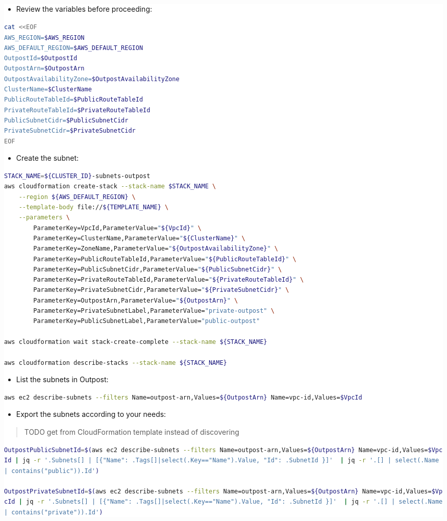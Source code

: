 - Review the variables before proceeding:

```sh
cat <<EOF
AWS_REGION=$AWS_REGION
AWS_DEFAULT_REGION=$AWS_DEFAULT_REGION
OutpostId=$OutpostId
OutpostArn=$OutpostArn
OutpostAvailabilityZone=$OutpostAvailabilityZone
ClusterName=$ClusterName
PublicRouteTableId=$PublicRouteTableId
PrivateRouteTableId=$PrivateRouteTableId
PublicSubnetCidr=$PublicSubnetCidr
PrivateSubnetCidr=$PrivateSubnetCidr
EOF
```

- Create the subnet:

```sh
STACK_NAME=${CLUSTER_ID}-subnets-outpost
aws cloudformation create-stack --stack-name $STACK_NAME \
    --region ${AWS_DEFAULT_REGION} \
    --template-body file://${TEMPLATE_NAME} \
    --parameters \
        ParameterKey=VpcId,ParameterValue="${VpcId}" \
        ParameterKey=ClusterName,ParameterValue="${ClusterName}" \
        ParameterKey=ZoneName,ParameterValue="${OutpostAvailabilityZone}" \
        ParameterKey=PublicRouteTableId,ParameterValue="${PublicRouteTableId}" \
        ParameterKey=PublicSubnetCidr,ParameterValue="${PublicSubnetCidr}" \
        ParameterKey=PrivateRouteTableId,ParameterValue="${PrivateRouteTableId}" \
        ParameterKey=PrivateSubnetCidr,ParameterValue="${PrivateSubnetCidr}" \
        ParameterKey=OutpostArn,ParameterValue="${OutpostArn}" \
        ParameterKey=PrivateSubnetLabel,ParameterValue="private-outpost" \
        ParameterKey=PublicSubnetLabel,ParameterValue="public-outpost"

aws cloudformation wait stack-create-complete --stack-name ${STACK_NAME}

aws cloudformation describe-stacks --stack-name ${STACK_NAME}
```

- List the subnets in Outpost:

```sh
aws ec2 describe-subnets --filters Name=outpost-arn,Values=${OutpostArn} Name=vpc-id,Values=$VpcId
```

- Export the subnets according to your needs:

> TODO get from CloudFormation template instead of discovering

```sh
OutpostPublicSubnetId=$(aws ec2 describe-subnets --filters Name=outpost-arn,Values=${OutpostArn} Name=vpc-id,Values=$VpcId | jq -r '.Subnets[] | [{"Name": .Tags[]|select(.Key=="Name").Value, "Id": .SubnetId }]'  | jq -r '.[] | select(.Name | contains("public")).Id')

OutpostPrivateSubnetId=$(aws ec2 describe-subnets --filters Name=outpost-arn,Values=${OutpostArn} Name=vpc-id,Values=$VpcId | jq -r '.Subnets[] | [{"Name": .Tags[]|select(.Key=="Name").Value, "Id": .SubnetId }]'  | jq -r '.[] | select(.Name | contains("private")).Id')
```
